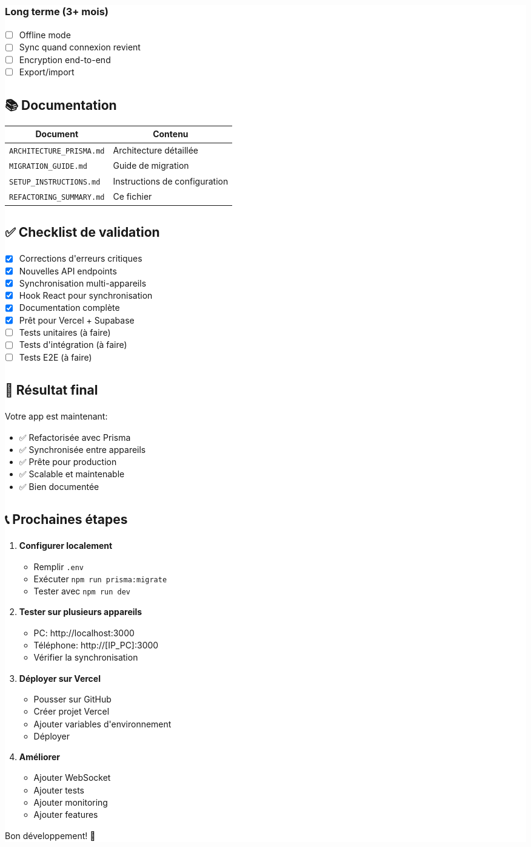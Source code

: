 ### Long terme (3+ mois)
- [ ] Offline mode
- [ ] Sync quand connexion revient
- [ ] Encryption end-to-end
- [ ] Export/import

## 📚 Documentation

| Document | Contenu |
|----------|---------|
| `ARCHITECTURE_PRISMA.md` | Architecture détaillée |
| `MIGRATION_GUIDE.md` | Guide de migration |
| `SETUP_INSTRUCTIONS.md` | Instructions de configuration |
| `REFACTORING_SUMMARY.md` | Ce fichier |

## ✅ Checklist de validation

- [x] Corrections d'erreurs critiques
- [x] Nouvelles API endpoints
- [x] Synchronisation multi-appareils
- [x] Hook React pour synchronisation
- [x] Documentation complète
- [x] Prêt pour Vercel + Supabase
- [ ] Tests unitaires (à faire)
- [ ] Tests d'intégration (à faire)
- [ ] Tests E2E (à faire)

## 🎉 Résultat final

Votre app est maintenant:
- ✅ Refactorisée avec Prisma
- ✅ Synchronisée entre appareils
- ✅ Prête pour production
- ✅ Scalable et maintenable
- ✅ Bien documentée

## 📞 Prochaines étapes

1. **Configurer localement**
   - Remplir `.env`
   - Exécuter `npm run prisma:migrate`
   - Tester avec `npm run dev`

2. **Tester sur plusieurs appareils**
   - PC: http://localhost:3000
   - Téléphone: http://[IP_PC]:3000
   - Vérifier la synchronisation

3. **Déployer sur Vercel**
   - Pousser sur GitHub
   - Créer projet Vercel
   - Ajouter variables d'environnement
   - Déployer

4. **Améliorer**
   - Ajouter WebSocket
   - Ajouter tests
   - Ajouter monitoring
   - Ajouter features

Bon développement! 🚀

